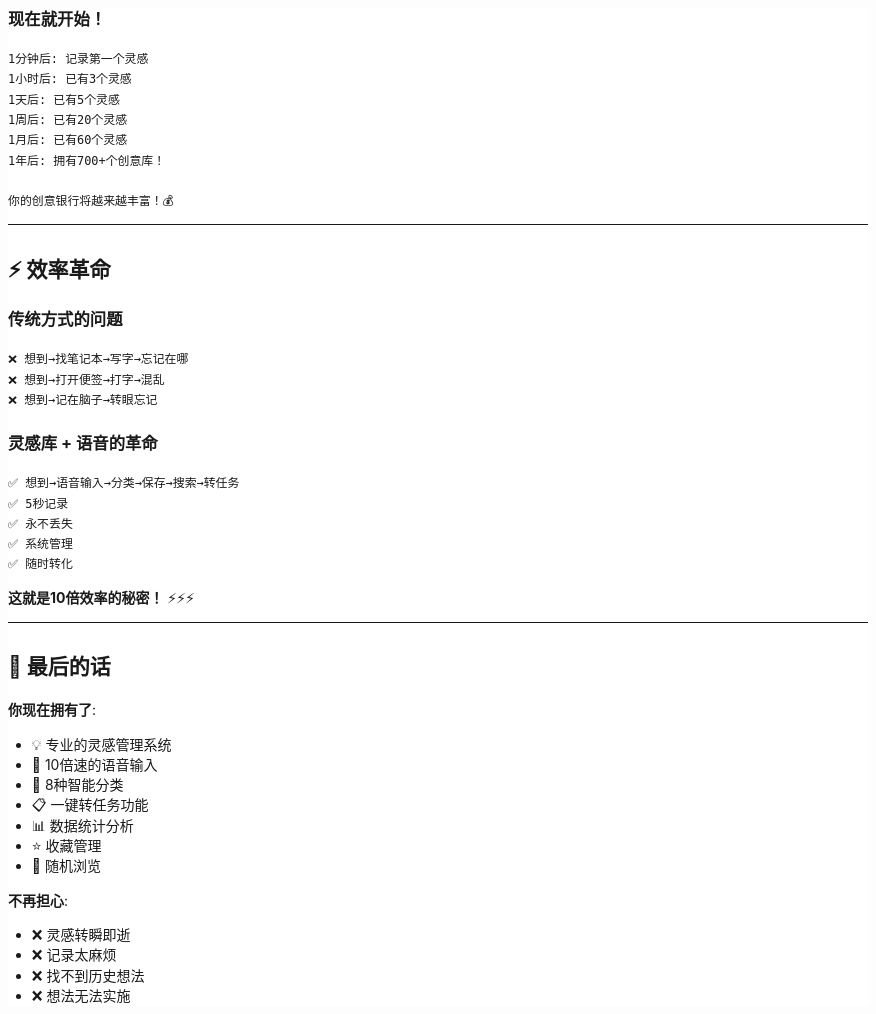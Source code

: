 ### 现在就开始！

```
1分钟后: 记录第一个灵感
1小时后: 已有3个灵感
1天后: 已有5个灵感
1周后: 已有20个灵感
1月后: 已有60个灵感
1年后: 拥有700+个创意库！

你的创意银行将越来越丰富！💰
```

---

## ⚡ 效率革命

### 传统方式的问题
```
❌ 想到→找笔记本→写字→忘记在哪
❌ 想到→打开便签→打字→混乱
❌ 想到→记在脑子→转眼忘记
```

### 灵感库 + 语音的革命
```
✅ 想到→语音输入→分类→保存→搜索→转任务
✅ 5秒记录
✅ 永不丢失
✅ 系统管理
✅ 随时转化
```

**这就是10倍效率的秘密！** ⚡⚡⚡

---

## 🎉 最后的话

**你现在拥有了**:
- 💡 专业的灵感管理系统
- 🎤 10倍速的语音输入
- 🎨 8种智能分类
- 📋 一键转任务功能
- 📊 数据统计分析
- ⭐ 收藏管理
- 🎲 随机浏览

**不再担心**:
- ❌ 灵感转瞬即逝
- ❌ 记录太麻烦
- ❌ 找不到历史想法
- ❌ 想法无法实施
